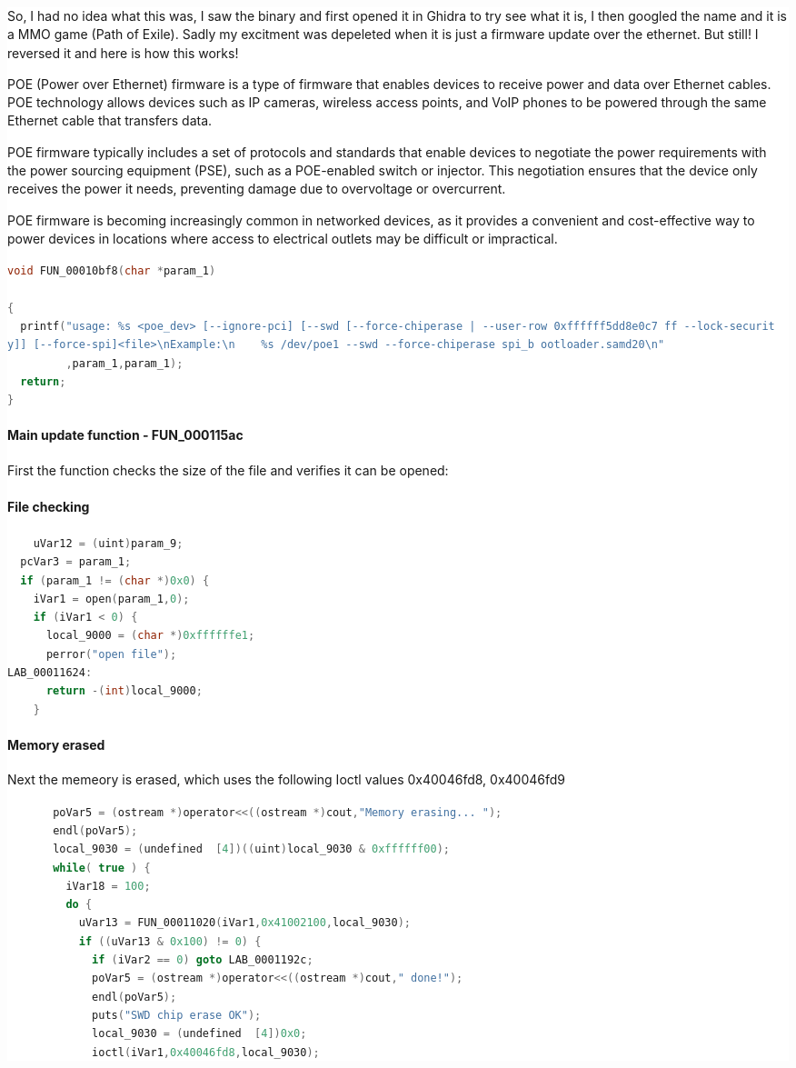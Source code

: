    So, I had no idea what this was, I saw the binary and first opened it in Ghidra to try see what it is, I then googled the name and it is a MMO game (Path of Exile).    Sadly my excitment was depeleted when it is just a firmware update over the ethernet. But still! I reversed it and here is how this works!
   
 POE (Power over Ethernet) firmware is a type of firmware that enables devices to receive power and data over Ethernet cables. POE technology allows devices such as IP  cameras, wireless access points, and VoIP phones to be powered through the same Ethernet cable that transfers data.

POE firmware typically includes a set of protocols and standards that enable devices to negotiate the power requirements with the power sourcing equipment (PSE), such as a POE-enabled switch or injector. This negotiation ensures that the device only receives the power it needs, preventing damage due to overvoltage or overcurrent.

POE firmware is becoming increasingly common in networked devices, as it provides a convenient and cost-effective way to power devices in locations where access to electrical outlets may be difficult or impractical.
   


```c
void FUN_00010bf8(char *param_1)

{
  printf("usage: %s <poe_dev> [--ignore-pci] [--swd [--force-chiperase | --user-row 0xffffff5dd8e0c7 ff --lock-security]] [--force-spi]<file>\nExample:\n    %s /dev/poe1 --swd --force-chiperase spi_b ootloader.samd20\n"
         ,param_1,param_1);
  return;
}
```



 #### Main update function -  FUN_000115ac  
  
  
  First the function checks the size of the file and verifies it can be opened:
 #### File checking
```c
    uVar12 = (uint)param_9;
  pcVar3 = param_1;
  if (param_1 != (char *)0x0) {
    iVar1 = open(param_1,0);
    if (iVar1 < 0) {
      local_9000 = (char *)0xffffffe1;
      perror("open file");
LAB_00011624:
      return -(int)local_9000;
    }
 ``` 
 #### Memory erased 
 Next the memeory is erased, which uses the following Ioctl values 0x40046fd8, 0x40046fd9
 ```c
        poVar5 = (ostream *)operator<<((ostream *)cout,"Memory erasing... ");
        endl(poVar5);
        local_9030 = (undefined  [4])((uint)local_9030 & 0xffffff00);
        while( true ) {
          iVar18 = 100;
          do {
            uVar13 = FUN_00011020(iVar1,0x41002100,local_9030);
            if ((uVar13 & 0x100) != 0) {
              if (iVar2 == 0) goto LAB_0001192c;
              poVar5 = (ostream *)operator<<((ostream *)cout," done!");
              endl(poVar5);
              puts("SWD chip erase OK");
              local_9030 = (undefined  [4])0x0;
              ioctl(iVar1,0x40046fd8,local_9030);
 ```